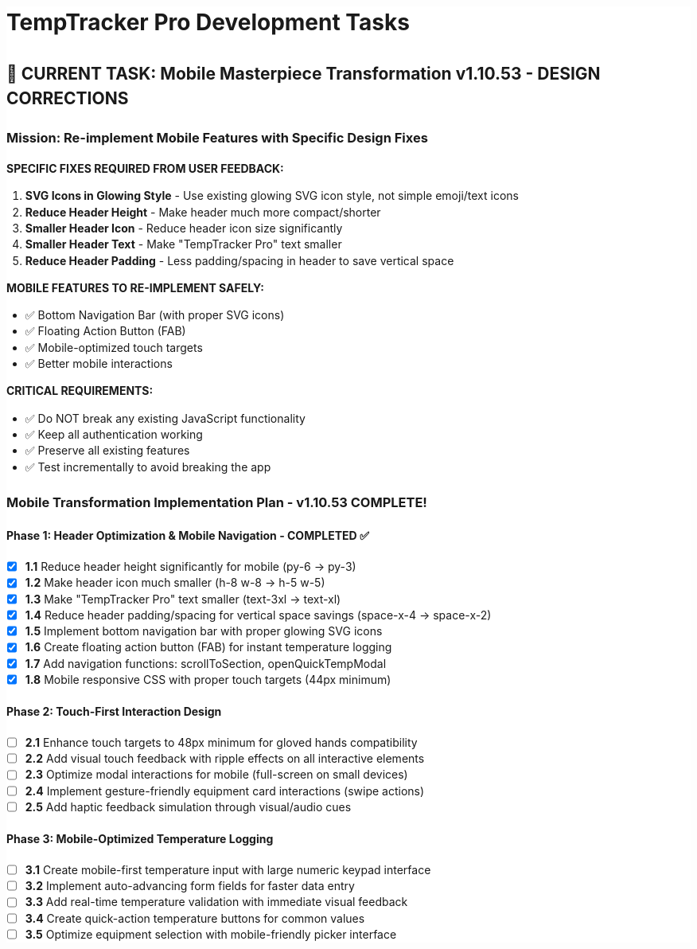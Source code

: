 # TempTracker Pro Development Tasks

## 🚀 CURRENT TASK: Mobile Masterpiece Transformation v1.10.53 - DESIGN CORRECTIONS

### **Mission: Re-implement Mobile Features with Specific Design Fixes**

**SPECIFIC FIXES REQUIRED FROM USER FEEDBACK:**
1. **SVG Icons in Glowing Style** - Use existing glowing SVG icon style, not simple emoji/text icons
2. **Reduce Header Height** - Make header much more compact/shorter
3. **Smaller Header Icon** - Reduce header icon size significantly  
4. **Smaller Header Text** - Make "TempTracker Pro" text smaller
5. **Reduce Header Padding** - Less padding/spacing in header to save vertical space

**MOBILE FEATURES TO RE-IMPLEMENT SAFELY:**
- ✅ Bottom Navigation Bar (with proper SVG icons)
- ✅ Floating Action Button (FAB) 
- ✅ Mobile-optimized touch targets
- ✅ Better mobile interactions

**CRITICAL REQUIREMENTS:**
- ✅ Do NOT break any existing JavaScript functionality
- ✅ Keep all authentication working
- ✅ Preserve all existing features
- ✅ Test incrementally to avoid breaking the app

### **Mobile Transformation Implementation Plan - v1.10.53 COMPLETE!**

#### **Phase 1: Header Optimization & Mobile Navigation - COMPLETED ✅**
- [x] **1.1** Reduce header height significantly for mobile (py-6 → py-3)
- [x] **1.2** Make header icon much smaller (h-8 w-8 → h-5 w-5)
- [x] **1.3** Make "TempTracker Pro" text smaller (text-3xl → text-xl)
- [x] **1.4** Reduce header padding/spacing for vertical space savings (space-x-4 → space-x-2)
- [x] **1.5** Implement bottom navigation bar with proper glowing SVG icons
- [x] **1.6** Create floating action button (FAB) for instant temperature logging
- [x] **1.7** Add navigation functions: scrollToSection, openQuickTempModal
- [x] **1.8** Mobile responsive CSS with proper touch targets (44px minimum)

#### **Phase 2: Touch-First Interaction Design**
- [ ] **2.1** Enhance touch targets to 48px minimum for gloved hands compatibility
- [ ] **2.2** Add visual touch feedback with ripple effects on all interactive elements
- [ ] **2.3** Optimize modal interactions for mobile (full-screen on small devices)
- [ ] **2.4** Implement gesture-friendly equipment card interactions (swipe actions)
- [ ] **2.5** Add haptic feedback simulation through visual/audio cues

#### **Phase 3: Mobile-Optimized Temperature Logging**
- [ ] **3.1** Create mobile-first temperature input with large numeric keypad interface
- [ ] **3.2** Implement auto-advancing form fields for faster data entry
- [ ] **3.3** Add real-time temperature validation with immediate visual feedback
- [ ] **3.4** Create quick-action temperature buttons for common values
- [ ] **3.5** Optimize equipment selection with mobile-friendly picker interface
